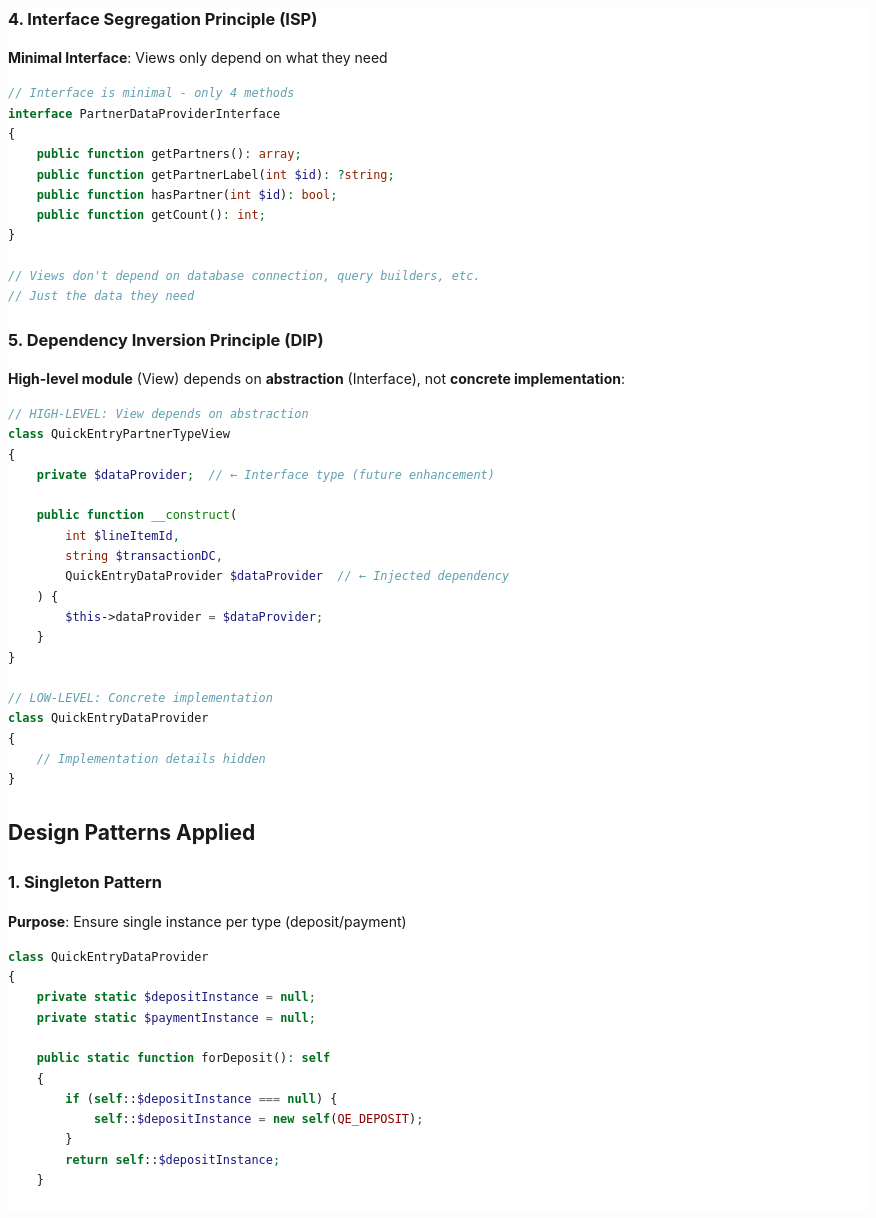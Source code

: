 ### 4. Interface Segregation Principle (ISP)

**Minimal Interface**: Views only depend on what they need

```php
// Interface is minimal - only 4 methods
interface PartnerDataProviderInterface
{
    public function getPartners(): array;
    public function getPartnerLabel(int $id): ?string;
    public function hasPartner(int $id): bool;
    public function getCount(): int;
}

// Views don't depend on database connection, query builders, etc.
// Just the data they need
```

### 5. Dependency Inversion Principle (DIP)

**High-level module** (View) depends on **abstraction** (Interface), not **concrete implementation**:

```php
// HIGH-LEVEL: View depends on abstraction
class QuickEntryPartnerTypeView
{
    private $dataProvider;  // ← Interface type (future enhancement)
    
    public function __construct(
        int $lineItemId,
        string $transactionDC,
        QuickEntryDataProvider $dataProvider  // ← Injected dependency
    ) {
        $this->dataProvider = $dataProvider;
    }
}

// LOW-LEVEL: Concrete implementation
class QuickEntryDataProvider
{
    // Implementation details hidden
}
```

## Design Patterns Applied

### 1. Singleton Pattern

**Purpose**: Ensure single instance per type (deposit/payment)

```php
class QuickEntryDataProvider
{
    private static $depositInstance = null;
    private static $paymentInstance = null;
    
    public static function forDeposit(): self
    {
        if (self::$depositInstance === null) {
            self::$depositInstance = new self(QE_DEPOSIT);
        }
        return self::$depositInstance;
    }
    
```